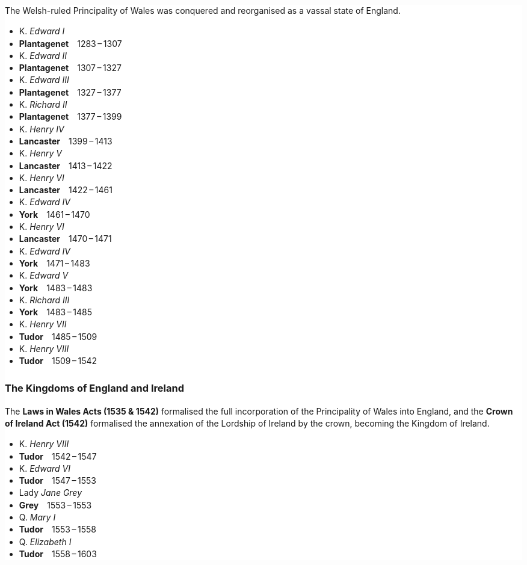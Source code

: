 The Welsh-ruled Principality of Wales was conquered and reorganised as a vassal state of England. 

<div class="twoCol">

- K. *Edward I*
- **Plantagenet** 1283 – 1307
- K. *Edward II*
- **Plantagenet** 1307 – 1327
- K. *Edward III*
- **Plantagenet** 1327 – 1377
- K. *Richard II*
- **Plantagenet** 1377 – 1399
- K. *Henry IV*
- **Lancaster** 1399 – 1413
- K. *Henry V*
- **Lancaster** 1413 – 1422
- K. *Henry VI*
- **Lancaster** 1422 – 1461
- K. *Edward IV*
- **York** 1461 – 1470
- K. *Henry VI*
- **Lancaster** 1470 – 1471
- K. *Edward IV*
- **York** 1471 – 1483
- K. *Edward V*
- **York** 1483 – 1483
- K. *Richard III*
- **York** 1483 – 1485
- K. *Henry VII*
- **Tudor** 1485 – 1509
- K. *Henry VIII*
- **Tudor** 1509 – 1542

</div>

### The Kingdoms of England and Ireland

The **Laws in Wales Acts (1535 & 1542)** formalised the full incorporation of the Principality of Wales into England, and the **Crown of Ireland Act (1542)** formalised the annexation of the Lordship of Ireland by the crown, becoming the Kingdom of Ireland.

<div class="twoCol">

- K. *Henry VIII*
- **Tudor** 1542 – 1547
- K. *Edward VI*
- **Tudor** 1547 – 1553
- Lady *Jane Grey*
- **Grey** 1553 – 1553
- Q. *Mary I*
- **Tudor** 1553 – 1558
- Q. *Elizabeth I*
- **Tudor** 1558 – 1603
